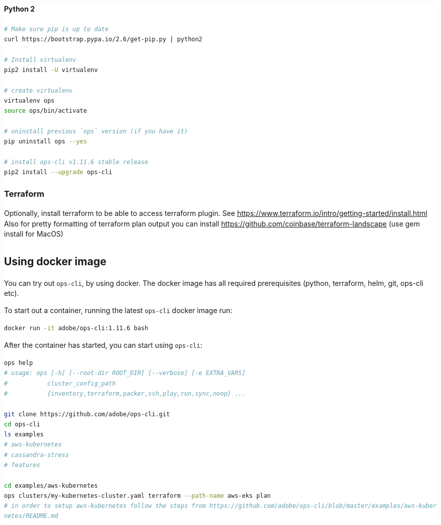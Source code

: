 #### Python 2
```sh
# Make sure pip is up to date
curl https://bootstrap.pypa.io/2.6/get-pip.py | python2

# Install virtualenv
pip2 install -U virtualenv

# create virtualenv
virtualenv ops
source ops/bin/activate

# uninstall previous `ops` version (if you have it)
pip uninstall ops --yes

# install ops-cli v1.11.6 stable release
pip2 install --upgrade ops-cli
```


### Terraform
Optionally, install terraform to be able to access terraform plugin. See https://www.terraform.io/intro/getting-started/install.html
Also for pretty formatting of terraform plan output you can install https://github.com/coinbase/terraform-landscape (use gem install for MacOS)


## Using docker image

You can try out `ops-cli`, by using docker. The docker image has all required prerequisites (python, terraform, helm, git, ops-cli etc).

To start out a container, running the latest `ops-cli` docker image run:
```sh
docker run -it adobe/ops-cli:1.11.6 bash
```

After the container has started, you can start using `ops-cli`:
```sh
ops help
# usage: ops [-h] [--root-dir ROOT_DIR] [--verbose] [-e EXTRA_VARS]
#           cluster_config_path
#           {inventory,terraform,packer,ssh,play,run,sync,noop} ...

git clone https://github.com/adobe/ops-cli.git
cd ops-cli
ls examples
# aws-kubernetes
# cassandra-stress
# features

cd examples/aws-kubernetes
ops clusters/my-kubernetes-cluster.yaml terraform --path-name aws-eks plan
# in order to setup aws-kubernetes follow the steps from https://github.com/adobe/ops-cli/blob/master/examples/aws-kubernetes/README.md
```
